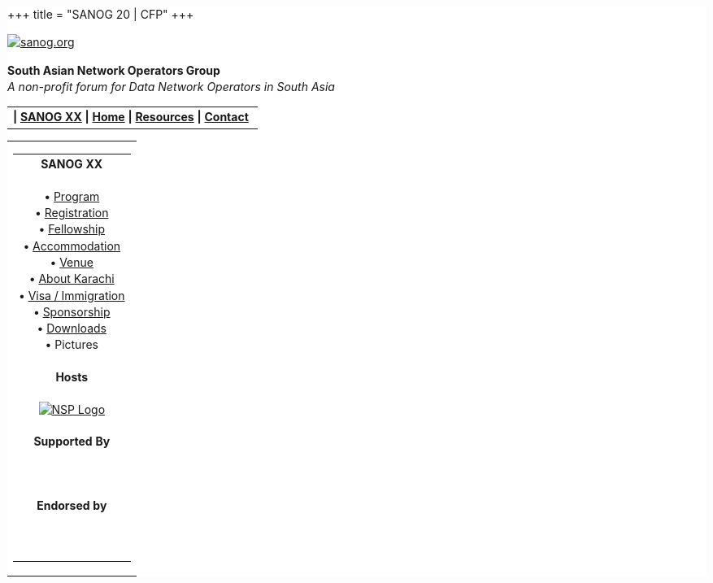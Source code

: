 +++
title = "SANOG 20 | CFP"
+++

[<img src="../images/logo.jpg" width="283" height="88" alt="sanog.org" />](../index.html)

**South Asian Network Operators Group**  
*A non-profit forum for Data Network Operators in South Asia*

<table width="760" data-border="0" data-cellspacing="0" data-cellpadding="0">
<tbody>
<tr class="odd">
<td><strong>| <a href="index.html">SANOG XX</a> | <a href="../index.html">Home</a> | <a href="../resources/index.html">Resources</a> | <a href="../contact.htm">Contact</a> </strong></td>
</tr>
</tbody>
</table>

<table width="99%" data-border="0" data-cellspacing="0" data-cellpadding="8">
<colgroup>
<col style="width: 100%" />
</colgroup>
<tbody>
<tr class="odd">
<td><table width="100%" data-border="0" data-cellspacing="2" data-cellpadding="0">
<colgroup>
<col style="width: 100%" />
</colgroup>
<tbody>
<tr class="odd">
<td style="text-align: center;"><strong>SANOG XX</strong></td>
</tr>
<tr class="even">
<td style="text-align: center;"><p>• <a href="program.htm">Program</a><br />
• <a href="registration.htm">Registration</a><br />
• <a href="fellowship.htm">Fellowship</a><br />
• <a href="accommodation.htm">Accommodation</a><br />
• <a href="venue.htm">Venue</a><br />
• <a href="country.htm">About Karachi</a><br />
• <a href="visa.htm">Visa / Immigration<br />
</a>• <a href="sponsorship.htm">Sponsorship</a><br />
• <a href="downloads.htm">Downloads</a><br />
• Pictures</p></td>
</tr>
<tr class="odd">
<td style="text-align: center;"><strong>Hosts</strong></td>
</tr>
<tr class="even">
<td style="text-align: center;"><div data-align="center">
<p><a href="http://www.nsp.org.pk/"><img src="images/nsp-logo.jpg" width="135" height="37" alt="NSP Logo" /></a></p>
</div></td>
</tr>
<tr class="odd">
<td style="text-align: center;"><strong>Supported By</strong></td>
</tr>
<tr class="even">
<td style="text-align: center;"><p><strong></strong><br />
</p></td>
</tr>
<tr class="odd">
<td style="text-align: center;"><strong>Endorsed by</strong></td>
</tr>
<tr class="even">
<td style="text-align: center;"><p><br />